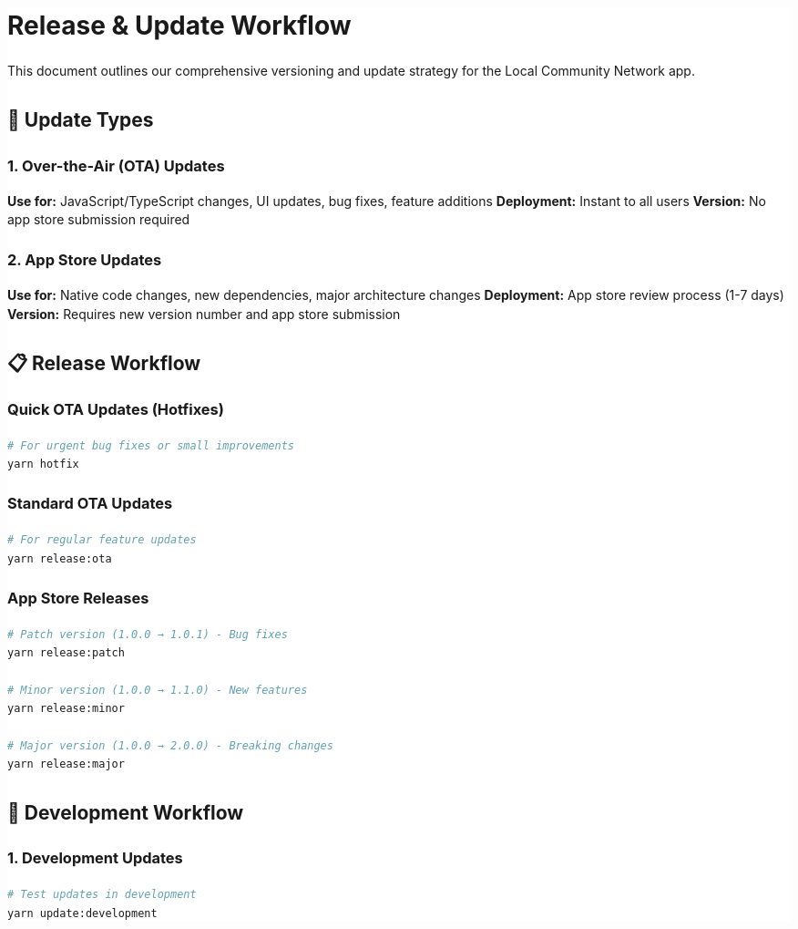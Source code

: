 # Release & Update Workflow

This document outlines our comprehensive versioning and update strategy for the Local Community Network app.

## 🚀 Update Types

### 1. Over-the-Air (OTA) Updates
**Use for:** JavaScript/TypeScript changes, UI updates, bug fixes, feature additions
**Deployment:** Instant to all users
**Version:** No app store submission required

### 2. App Store Updates
**Use for:** Native code changes, new dependencies, major architecture changes
**Deployment:** App store review process (1-7 days)
**Version:** Requires new version number and app store submission

## 📋 Release Workflow

### Quick OTA Updates (Hotfixes)
```bash
# For urgent bug fixes or small improvements
yarn hotfix
```

### Standard OTA Updates
```bash
# For regular feature updates
yarn release:ota
```

### App Store Releases
```bash
# Patch version (1.0.0 → 1.0.1) - Bug fixes
yarn release:patch

# Minor version (1.0.0 → 1.1.0) - New features
yarn release:minor

# Major version (1.0.0 → 2.0.0) - Breaking changes
yarn release:major
```

## 🔄 Development Workflow

### 1. Development Updates
```bash
# Test updates in development
yarn update:development
```
